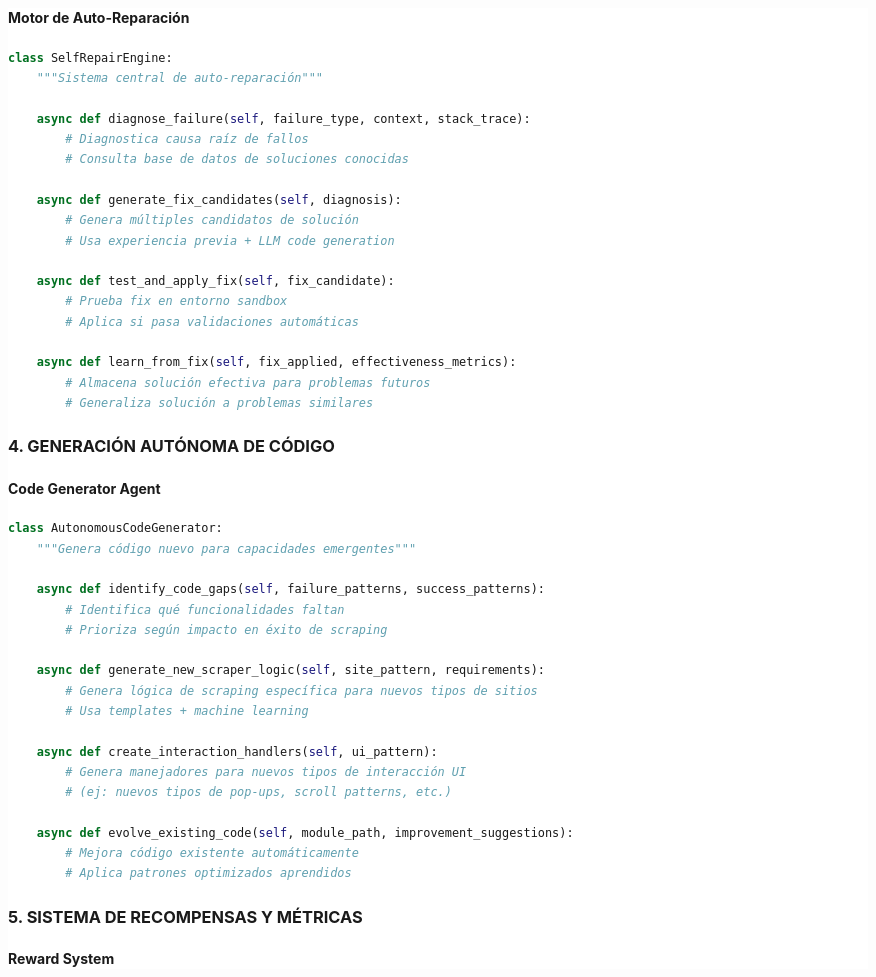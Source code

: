 #### **Motor de Auto-Reparación**

```python
class SelfRepairEngine:
    """Sistema central de auto-reparación"""

    async def diagnose_failure(self, failure_type, context, stack_trace):
        # Diagnostica causa raíz de fallos
        # Consulta base de datos de soluciones conocidas

    async def generate_fix_candidates(self, diagnosis):
        # Genera múltiples candidatos de solución
        # Usa experiencia previa + LLM code generation

    async def test_and_apply_fix(self, fix_candidate):
        # Prueba fix en entorno sandbox
        # Aplica si pasa validaciones automáticas

    async def learn_from_fix(self, fix_applied, effectiveness_metrics):
        # Almacena solución efectiva para problemas futuros
        # Generaliza solución a problemas similares
```

### **4. GENERACIÓN AUTÓNOMA DE CÓDIGO**

#### **Code Generator Agent**

```python
class AutonomousCodeGenerator:
    """Genera código nuevo para capacidades emergentes"""

    async def identify_code_gaps(self, failure_patterns, success_patterns):
        # Identifica qué funcionalidades faltan
        # Prioriza según impacto en éxito de scraping

    async def generate_new_scraper_logic(self, site_pattern, requirements):
        # Genera lógica de scraping específica para nuevos tipos de sitios
        # Usa templates + machine learning

    async def create_interaction_handlers(self, ui_pattern):
        # Genera manejadores para nuevos tipos de interacción UI
        # (ej: nuevos tipos de pop-ups, scroll patterns, etc.)

    async def evolve_existing_code(self, module_path, improvement_suggestions):
        # Mejora código existente automáticamente
        # Aplica patrones optimizados aprendidos
```

### **5. SISTEMA DE RECOMPENSAS Y MÉTRICAS**

#### **Reward System**
